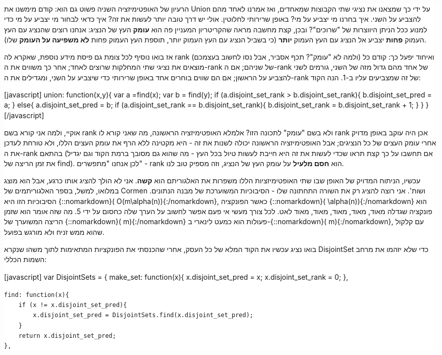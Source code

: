 הרעיון של האופטימיזציה השניה פשוט גם הוא: קודם מימשנו את Union על ידי כך שמצאנו את נציגי שתי הקבוצות שמאחדים, ואז אמרנו לאחד מהם להצביע על השני. איך בחרנו מי יצביע על מי? באופן שרירותי לחלוטין. אולי יש דרך טובה יותר לעשות את זה? איך כדאי לבחור מי יצביע על מי כדי למנוע ככל הניתן היווצרות של "שרוכים"? ובכן, קצת מחשבה מראה שהקריטריון המעניין פה הוא <strong>עומק</strong> העץ של הנציג: אנחנו רוצים שהנציג עם העץ העמוק <strong>פחות</strong> יצביע אל הנציג עם העץ העמוק <strong>יותר</strong> (כי בשביל הנציג עם העץ העמוק יותר, תוספת העץ העמוק פחות <strong>לא משפיעה על העומק</strong> שלו).

אז בואו נוסיף לכל צומת גם פיסת מידע נוספת, שאקרא לה rank (ולמה לא "עומק"? תכף אסביר, אבל נסו לחשוב בעצמכם) ואיחוד יפעל כך: קודם כל מוצאים את נציגי שתי המחלקות שרוצים לאחד; אחר כך משווים את ה-rank של שניהם; אם ה-rank של אחד מהם גדול מזה של השני, גורמים לשני להצביע על הראשון; אם הם שווים בוחרים אחד באופן שרירותי כדי שיצביע על השני, ומגדילים את ה-rank של זה שמצביעים עליו ב-1. הנה הקוד:

[javascript]
union: function(x,y){
		var a =find(x);
		var b = find(y);
		if (a.disjoint_set_rank &gt; b.disjoint_set_rank){
			b.disjoint_set_pred = a;
		}
		else{
			a.disjoint_set_pred = b;
			if (a.disjoint_set_rank	== b.disjoint_set_rank){
				b.disjoint_set_rank = b.disjoint_set_rank + 1;
			}
		}
	}
[/javascript]

אוקיי, ולמה אני קורא בשם rank ולא בשם "עומק" לתכונה הזו? אלמלא האופטימיזציה הראשונה, מה שאני קורא לו rank אכן היה עוקב באופן מדויק אחרי עומק העצים של כל הנציגים; אבל האופטימיזציה הראשונה יכולה לשנות את זה - היא מקטינה ללא הרף את עומק העצים הללו, ולא טורחת לעדכן את ה-rank בהתאם (אם תחשבו על כך קצת תראו שכדי לעשות את זה היא חייבת לעשות טיול בכל העץ - מה שהוא גם מסובך ברמת הקוד וגם יגדיל את זמן הריצה של find). לכן אנחנו "מתפשרים" - rank הוא <strong>חסם מלעיל</strong> על עומק העץ של הנציג, וזה מספיק טוב לנו.

עכשיו, הניתוח המדויק של האופן שבו שתי האופטימיזציות הללו משפרות את האלגוריתם הוא <strong>קשה</strong>. אני לא הולך להציג אותו כרגע, אבל הוא מוצג במלואו, למשל, בספר האלגוריתמים של Cormen ושות'. אני רוצה להציג רק את השורה התחתונה שלו - הסיבוכיות המשוערכת של מבנה הנתונים. הסיבוכיות הזו היא {::nomarkdown}\( O(m\alpha(n)\){:/nomarkdown}, כאשר הפונקציה {::nomarkdown}\( \alpha(n)\){:/nomarkdown} הוא פונקציה שגדלה מאוד, מאוד, מאוד, מאוד, מאוד לאט. לכל צורך מעשי אי פעם אפשר לחשוב על הערך שלה כחסום על ידי 5. מה שזה אומר הוא שזמן הריצה המשוערך של {::nomarkdown}\( m\){:/nomarkdown} פעולות הוא כמעט לינארי ב-{::nomarkdown}\( m\){:/nomarkdown}, עם קלקול שהוא ממש זניח ולא מורגש בפועל.

בואו נציג עכשיו את הקוד המלא של כל העסק, אחרי שהכנסתי את הפונקציות המתאימות לתוך משהו שנקרא DisjointSet כדי שלא יזהמו את מרחב השמות הכללי:

[javascript]
var DisjointSets = {
	make_set: function(x){
		x.disjoint_set_pred = x;
		x.disjoint_set_rank = 0;
	},

	find: function(x){
		if (x != x.disjoint_set_pred){
			x.disjoint_set_pred = DisjointSets.find(x.disjoint_set_pred);
		}
		return x.disjoint_set_pred;
	},

